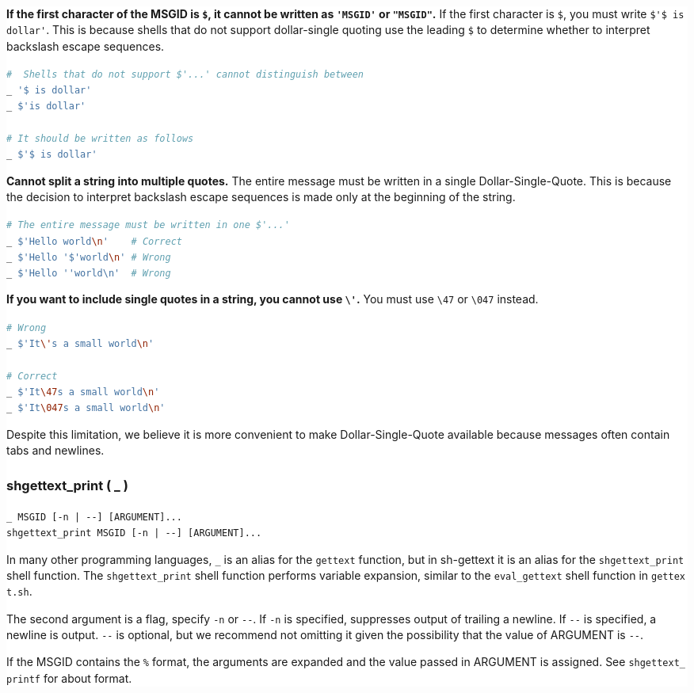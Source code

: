 **If the first character of the MSGID is `$`, it cannot be written as `'MSGID'` or `"MSGID"`.** If the first character is `$`, you must write `$'$ is dollar'`. This is because shells that do not support dollar-single quoting use the leading `$` to determine whether to interpret backslash escape sequences.

```sh
#  Shells that do not support $'...' cannot distinguish between
_ '$ is dollar'
_ $'is dollar'

# It should be written as follows
_ $'$ is dollar'
```

**Cannot split a string into multiple quotes.** The entire message must be written in a single Dollar-Single-Quote. This is because the decision to interpret backslash escape sequences is made only at the beginning of the string.

```sh
# The entire message must be written in one $'...'
_ $'Hello world\n'    # Correct
_ $'Hello '$'world\n' # Wrong
_ $'Hello ''world\n'  # Wrong
```

**If you want to include single quotes in a string, you cannot use `\'`.** You must use `\47` or `\047` instead.

```sh
# Wrong
_ $'It\'s a small world\n'

# Correct
_ $'It\47s a small world\n'
_ $'It\047s a small world\n'
```

Despite this limitation, we believe it is more convenient to make Dollar-Single-Quote available because messages often contain tabs and newlines.

### shgettext_print ( _ )

```txt
_ MSGID [-n | --] [ARGUMENT]...
shgettext_print MSGID [-n | --] [ARGUMENT]...
```

In many other programming languages, `_` is an alias for the `gettext` function, but in sh-gettext it is an alias for the `shgettext_print` shell function. The `shgettext_print` shell function performs variable expansion, similar to the `eval_gettext` shell function in `gettext.sh`.

The second argument is a flag, specify `-n` or `--`. If `-n` is specified, suppresses output of trailing a newline. If `--` is specified, a newline is output. `--` is optional, but we recommend not omitting it given the possibility that the value of ARGUMENT is `--`.

If the MSGID contains the `%` format, the arguments are expanded and the value passed in ARGUMENT is assigned. See `shgettext_printf` for about format.
